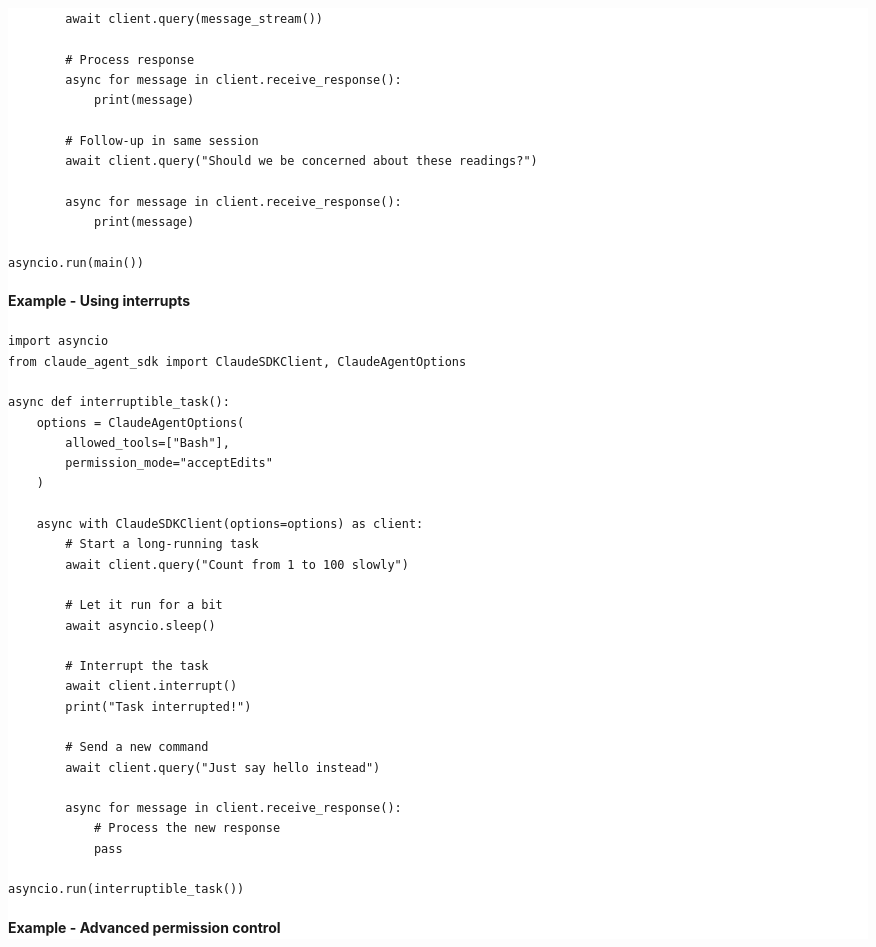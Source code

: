 ```
        await client.query(message_stream())

        # Process response
        async for message in client.receive_response():
            print(message)

        # Follow-up in same session
        await client.query("Should we be concerned about these readings?")

        async for message in client.receive_response():
            print(message)

asyncio.run(main())
```

#### ​Example - Using interrupts



```
import asyncio
from claude_agent_sdk import ClaudeSDKClient, ClaudeAgentOptions

async def interruptible_task():
    options = ClaudeAgentOptions(
        allowed_tools=["Bash"],
        permission_mode="acceptEdits"
    )

    async with ClaudeSDKClient(options=options) as client:
        # Start a long-running task
        await client.query("Count from 1 to 100 slowly")

        # Let it run for a bit
        await asyncio.sleep()

        # Interrupt the task
        await client.interrupt()
        print("Task interrupted!")

        # Send a new command
        await client.query("Just say hello instead")

        async for message in client.receive_response():
            # Process the new response
            pass

asyncio.run(interruptible_task())
```

#### ​Example - Advanced permission control

